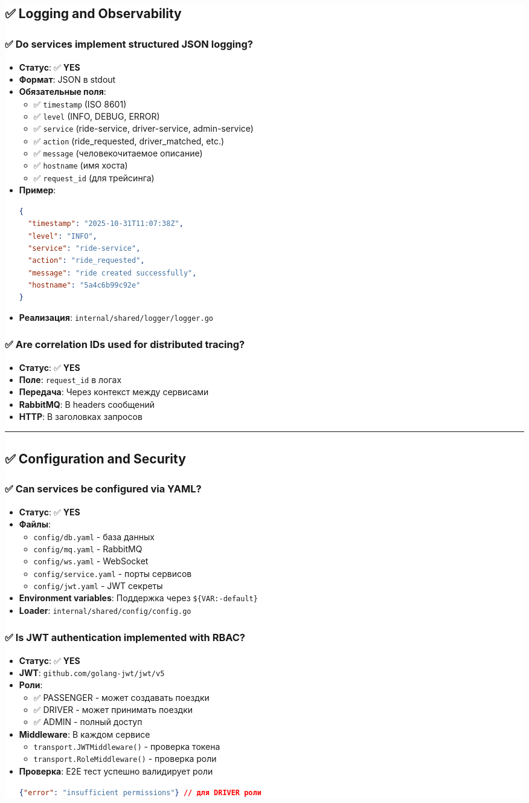
## ✅ Logging and Observability

### ✅ Do services implement structured JSON logging?
- **Статус**: ✅ **YES**
- **Формат**: JSON в stdout
- **Обязательные поля**:
  - ✅ `timestamp` (ISO 8601)
  - ✅ `level` (INFO, DEBUG, ERROR)
  - ✅ `service` (ride-service, driver-service, admin-service)
  - ✅ `action` (ride_requested, driver_matched, etc.)
  - ✅ `message` (человекочитаемое описание)
  - ✅ `hostname` (имя хоста)
  - ✅ `request_id` (для трейсинга)
- **Пример**:
  ```json
  {
    "timestamp": "2025-10-31T11:07:38Z",
    "level": "INFO",
    "service": "ride-service",
    "action": "ride_requested",
    "message": "ride created successfully",
    "hostname": "5a4c6b99c92e"
  }
  ```
- **Реализация**: `internal/shared/logger/logger.go`

### ✅ Are correlation IDs used for distributed tracing?
- **Статус**: ✅ **YES**
- **Поле**: `request_id` в логах
- **Передача**: Через контекст между сервисами
- **RabbitMQ**: В headers сообщений
- **HTTP**: В заголовках запросов

---

## ✅ Configuration and Security

### ✅ Can services be configured via YAML?
- **Статус**: ✅ **YES**
- **Файлы**:
  - `config/db.yaml` - база данных
  - `config/mq.yaml` - RabbitMQ
  - `config/ws.yaml` - WebSocket
  - `config/service.yaml` - порты сервисов
  - `config/jwt.yaml` - JWT секреты
- **Environment variables**: Поддержка через `${VAR:-default}`
- **Loader**: `internal/shared/config/config.go`

### ✅ Is JWT authentication implemented with RBAC?
- **Статус**: ✅ **YES**
- **JWT**: `github.com/golang-jwt/jwt/v5`
- **Роли**:
  - ✅ PASSENGER - может создавать поездки
  - ✅ DRIVER - может принимать поездки
  - ✅ ADMIN - полный доступ
- **Middleware**: В каждом сервисе
  - `transport.JWTMiddleware()` - проверка токена
  - `transport.RoleMiddleware()` - проверка роли
- **Проверка**: E2E тест успешно валидирует роли
  ```json
  {"error": "insufficient permissions"} // для DRIVER роли
  ```